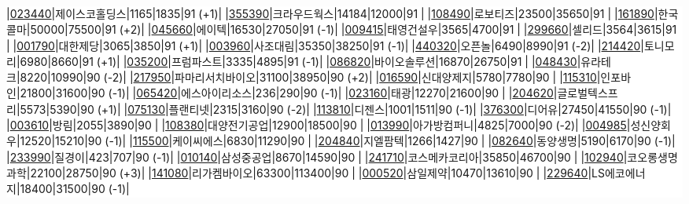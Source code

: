 |[023440](https://finance.daum.net/quotes/A023440)|제이스코홀딩스|1165|1835|91 (+1)|
|[355390](https://finance.daum.net/quotes/A355390)|크라우드웍스|14184|12000|91 |
|[108490](https://finance.daum.net/quotes/A108490)|로보티즈|23500|35650|91 |
|[161890](https://finance.daum.net/quotes/A161890)|한국콜마|50000|75500|91 (+2)|
|[045660](https://finance.daum.net/quotes/A045660)|에이텍|16530|27050|91 (-1)|
|[009415](https://finance.daum.net/quotes/A009415)|태영건설우|3565|4700|91 |
|[299660](https://finance.daum.net/quotes/A299660)|셀리드|3564|3615|91 |
|[001790](https://finance.daum.net/quotes/A001790)|대한제당|3065|3850|91 (+1)|
|[003960](https://finance.daum.net/quotes/A003960)|사조대림|35350|38250|91 (-1)|
|[440320](https://finance.daum.net/quotes/A440320)|오픈놀|6490|8990|91 (-2)|
|[214420](https://finance.daum.net/quotes/A214420)|토니모리|6980|8660|91 (+1)|
|[035200](https://finance.daum.net/quotes/A035200)|프럼파스트|3335|4895|91 (-1)|
|[086820](https://finance.daum.net/quotes/A086820)|바이오솔루션|16870|26750|91 |
|[048430](https://finance.daum.net/quotes/A048430)|유라테크|8220|10990|90 (-2)|
|[217950](https://finance.daum.net/quotes/A217950)|파마리서치바이오|31100|38950|90 (+2)|
|[016590](https://finance.daum.net/quotes/A016590)|신대양제지|5780|7780|90 |
|[115310](https://finance.daum.net/quotes/A115310)|인포바인|21800|31600|90 (-1)|
|[065420](https://finance.daum.net/quotes/A065420)|에스아이리소스|236|290|90 (-1)|
|[023160](https://finance.daum.net/quotes/A023160)|태광|12270|21600|90 |
|[204620](https://finance.daum.net/quotes/A204620)|글로벌텍스프리|5573|5390|90 (+1)|
|[075130](https://finance.daum.net/quotes/A075130)|플랜티넷|2315|3160|90 (-2)|
|[113810](https://finance.daum.net/quotes/A113810)|디젠스|1001|1511|90 (-1)|
|[376300](https://finance.daum.net/quotes/A376300)|디어유|27450|41550|90 (-1)|
|[003610](https://finance.daum.net/quotes/A003610)|방림|2055|3890|90 |
|[108380](https://finance.daum.net/quotes/A108380)|대양전기공업|12900|18500|90 |
|[013990](https://finance.daum.net/quotes/A013990)|아가방컴퍼니|4825|7000|90 (-2)|
|[004985](https://finance.daum.net/quotes/A004985)|성신양회우|12520|15210|90 (-1)|
|[115500](https://finance.daum.net/quotes/A115500)|케이씨에스|6830|11290|90 |
|[204840](https://finance.daum.net/quotes/A204840)|지엘팜텍|1266|1427|90 |
|[082640](https://finance.daum.net/quotes/A082640)|동양생명|5190|6170|90 (-1)|
|[233990](https://finance.daum.net/quotes/A233990)|질경이|423|707|90 (-1)|
|[010140](https://finance.daum.net/quotes/A010140)|삼성중공업|8670|14590|90 |
|[241710](https://finance.daum.net/quotes/A241710)|코스메카코리아|35850|46700|90 |
|[102940](https://finance.daum.net/quotes/A102940)|코오롱생명과학|22100|28750|90 (+3)|
|[141080](https://finance.daum.net/quotes/A141080)|리가켐바이오|63300|113400|90 |
|[000520](https://finance.daum.net/quotes/A000520)|삼일제약|10470|13610|90 |
|[229640](https://finance.daum.net/quotes/A229640)|LS에코에너지|18400|31500|90 (-1)|